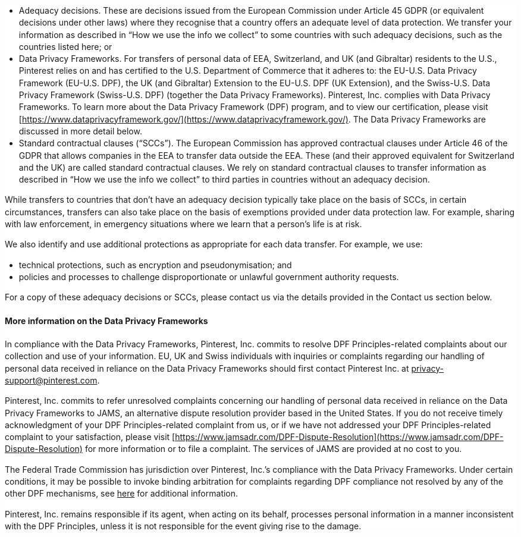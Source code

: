 *   Adequacy decisions. These are decisions issued from the European Commission under Article 45 GDPR (or equivalent decisions under other laws) where they recognise that a country offers an adequate level of data protection. We transfer your information as described in “How we use the info we collect” to some countries with such adequacy decisions, such as the countries listed here; or
*   Data Privacy Frameworks. For transfers of personal data of EEA, Switzerland, and UK (and Gibraltar) residents to the U.S., Pinterest relies on and has certified to the U.S. Department of Commerce that it adheres to: the EU-U.S. Data Privacy Framework (EU-U.S. DPF), the UK (and Gibraltar) Extension to the EU-U.S. DPF (UK Extension), and the Swiss-U.S. Data Privacy Framework (Swiss-U.S. DPF) (together the Data Privacy Frameworks). Pinterest, Inc. complies with Data Privacy Frameworks. To learn more about the Data Privacy Framework (DPF) program, and to view our certification, please visit [https://www.dataprivacyframework.gov/](https://www.dataprivacyframework.gov/). The Data Privacy Frameworks are discussed in more detail below.
*   Standard contractual clauses (“SCCs”). The European Commission has approved contractual clauses under Article 46 of the GDPR that allows companies in the EEA to transfer data outside the EEA. These (and their approved equivalent for Switzerland and the UK) are called standard contractual clauses. We rely on standard contractual clauses to transfer information as described in “How we use the info we collect” to third parties in countries without an adequacy decision.

While transfers to countries that don’t have an adequacy decision typically take place on the basis of SCCs, in certain circumstances, transfers can also take place on the basis of exemptions provided under data protection law. For example, sharing with law enforcement, in emergency situations where we learn that a person’s life is at risk.

We also identify and use additional protections as appropriate for each data transfer. For example, we use:

*   technical protections, such as encryption and pseudonymisation; and
*   policies and processes to challenge disproportionate or unlawful government authority requests.

For a copy of these adequacy decisions or SCCs, please contact us via the details provided in the Contact us section below.

#### More information on the Data Privacy Frameworks

In compliance with the Data Privacy Frameworks, Pinterest, Inc. commits to resolve DPF Principles-related complaints about our collection and use of your information. EU, UK and Swiss individuals with inquiries or complaints regarding our handling of personal data received in reliance on the Data Privacy Frameworks should first contact Pinterest Inc. at [privacy-support@pinterest.com](mailto:privacy-support@pinterest.com).

Pinterest, Inc. commits to refer unresolved complaints concerning our handling of personal data received in reliance on the Data Privacy Frameworks to JAMS, an alternative dispute resolution provider based in the United States. If you do not receive timely acknowledgment of your DPF Principles-related complaint from us, or if we have not addressed your DPF Principles-related complaint to your satisfaction, please visit [https://www.jamsadr.com/DPF-Dispute-Resolution](https://www.jamsadr.com/DPF-Dispute-Resolution) for more information or to file a complaint. The services of JAMS are provided at no cost to you.

The Federal Trade Commission has jurisdiction over Pinterest, Inc.’s compliance with the Data Privacy Frameworks. Under certain conditions, it may be possible to invoke binding arbitration for complaints regarding DPF compliance not resolved by any of the other DPF mechanisms, see [here](https://www.dataprivacyframework.gov/framework-article/ANNEX-I-introduction) for additional information.

Pinterest, Inc. remains responsible if its agent, when acting on its behalf, processes personal information in a manner inconsistent with the DPF Principles, unless it is not responsible for the event giving rise to the damage.
